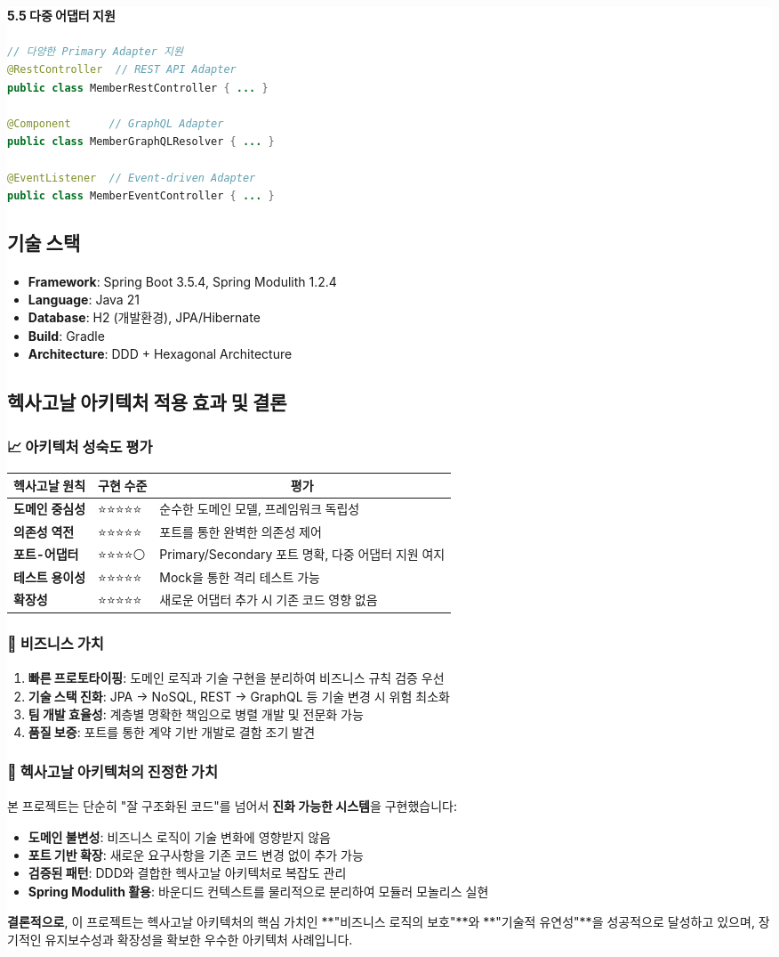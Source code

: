 #### 5.5 **다중 어댑터 지원**
```java
// 다양한 Primary Adapter 지원
@RestController  // REST API Adapter
public class MemberRestController { ... }

@Component      // GraphQL Adapter  
public class MemberGraphQLResolver { ... }

@EventListener  // Event-driven Adapter
public class MemberEventController { ... }
```

## 기술 스택

- **Framework**: Spring Boot 3.5.4, Spring Modulith 1.2.4
- **Language**: Java 21
- **Database**: H2 (개발환경), JPA/Hibernate
- **Build**: Gradle
- **Architecture**: DDD + Hexagonal Architecture

## 헥사고날 아키텍처 적용 효과 및 결론

### 📈 **아키텍처 성숙도 평가**

| 헥사고날 원칙 | 구현 수준 | 평가 |
|-------------|----------|------|
| **도메인 중심성** | ⭐⭐⭐⭐⭐ | 순수한 도메인 모델, 프레임워크 독립성 |
| **의존성 역전** | ⭐⭐⭐⭐⭐ | 포트를 통한 완벽한 의존성 제어 |
| **포트-어댑터** | ⭐⭐⭐⭐⚪ | Primary/Secondary 포트 명확, 다중 어댑터 지원 여지 |
| **테스트 용이성** | ⭐⭐⭐⭐⭐ | Mock을 통한 격리 테스트 가능 |
| **확장성** | ⭐⭐⭐⭐⭐ | 새로운 어댑터 추가 시 기존 코드 영향 없음 |

### 🎯 **비즈니스 가치**

1. **빠른 프로토타이핑**: 도메인 로직과 기술 구현을 분리하여 비즈니스 규칙 검증 우선
2. **기술 스택 진화**: JPA → NoSQL, REST → GraphQL 등 기술 변경 시 위험 최소화  
3. **팀 개발 효율성**: 계층별 명확한 책임으로 병렬 개발 및 전문화 가능
4. **품질 보증**: 포트를 통한 계약 기반 개발로 결함 조기 발견

### 🚀 **헥사고날 아키텍처의 진정한 가치**

본 프로젝트는 단순히 "잘 구조화된 코드"를 넘어서 **진화 가능한 시스템**을 구현했습니다:

- **도메인 불변성**: 비즈니스 로직이 기술 변화에 영향받지 않음
- **포트 기반 확장**: 새로운 요구사항을 기존 코드 변경 없이 추가 가능
- **검증된 패턴**: DDD와 결합한 헥사고날 아키텍처로 복잡도 관리
- **Spring Modulith 활용**: 바운디드 컨텍스트를 물리적으로 분리하여 모듈러 모놀리스 실현

**결론적으로**, 이 프로젝트는 헥사고날 아키텍처의 핵심 가치인 **"비즈니스 로직의 보호"**와 **"기술적 유연성"**을 성공적으로 달성하고 있으며, 장기적인 유지보수성과 확장성을 확보한 우수한 아키텍처 사례입니다.